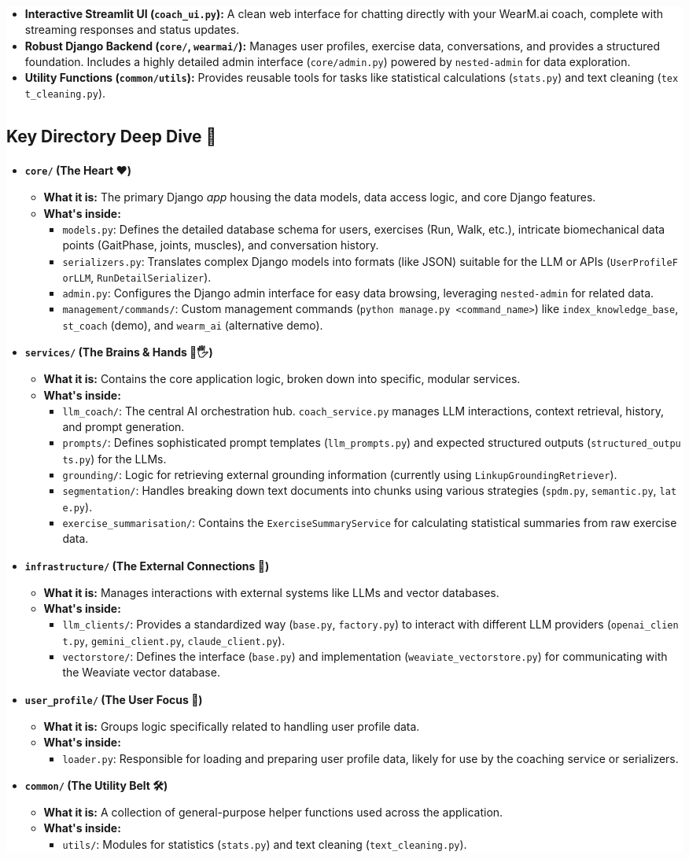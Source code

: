 *   **Interactive Streamlit UI (`coach_ui.py`):** A clean web interface for chatting directly with your WearM.ai coach, complete with streaming responses and status updates.
*   **Robust Django Backend (`core/`, `wearmai/`):** Manages user profiles, exercise data, conversations, and provides a structured foundation. Includes a highly detailed admin interface (`core/admin.py`) powered by `nested-admin` for data exploration.
*   **Utility Functions (`common/utils`):** Provides reusable tools for tasks like statistical calculations (`stats.py`) and text cleaning (`text_cleaning.py`).

## Key Directory Deep Dive 🧭

*   **`core/` (The Heart ❤️)**
    *   **What it is:** The primary Django *app* housing the data models, data access logic, and core Django features.
    *   **What's inside:**
        *   `models.py`: Defines the detailed database schema for users, exercises (Run, Walk, etc.), intricate biomechanical data points (GaitPhase, joints, muscles), and conversation history.
        *   `serializers.py`: Translates complex Django models into formats (like JSON) suitable for the LLM or APIs (`UserProfileForLLM`, `RunDetailSerializer`).
        *   `admin.py`: Configures the Django admin interface for easy data browsing, leveraging `nested-admin` for related data.
        *   `management/commands/`: Custom management commands (`python manage.py <command_name>`) like `index_knowledge_base`, `st_coach` (demo), and `wearm_ai` (alternative demo).

*   **`services/` (The Brains & Hands 🧠🖐️)**
    *   **What it is:** Contains the core application logic, broken down into specific, modular services.
    *   **What's inside:**
        *   `llm_coach/`: The central AI orchestration hub. `coach_service.py` manages LLM interactions, context retrieval, history, and prompt generation.
        *   `prompts/`: Defines sophisticated prompt templates (`llm_prompts.py`) and expected structured outputs (`structured_outputs.py`) for the LLMs.
        *   `grounding/`: Logic for retrieving external grounding information (currently using `LinkupGroundingRetriever`).
        *   `segmentation/`: Handles breaking down text documents into chunks using various strategies (`spdm.py`, `semantic.py`, `late.py`).
        *   `exercise_summarisation/`: Contains the `ExerciseSummaryService` for calculating statistical summaries from raw exercise data.

*   **`infrastructure/` (The External Connections 🔌)**
    *   **What it is:** Manages interactions with external systems like LLMs and vector databases.
    *   **What's inside:**
        *   `llm_clients/`: Provides a standardized way (`base.py`, `factory.py`) to interact with different LLM providers (`openai_client.py`, `gemini_client.py`, `claude_client.py`).
        *   `vectorstore/`: Defines the interface (`base.py`) and implementation (`weaviate_vectorstore.py`) for communicating with the Weaviate vector database.

*   **`user_profile/` (The User Focus 👤)**
    *   **What it is:** Groups logic specifically related to handling user profile data.
    *   **What's inside:**
        *   `loader.py`: Responsible for loading and preparing user profile data, likely for use by the coaching service or serializers.

*   **`common/` (The Utility Belt 🛠️)**
    *   **What it is:** A collection of general-purpose helper functions used across the application.
    *   **What's inside:**
        *   `utils/`: Modules for statistics (`stats.py`) and text cleaning (`text_cleaning.py`).

